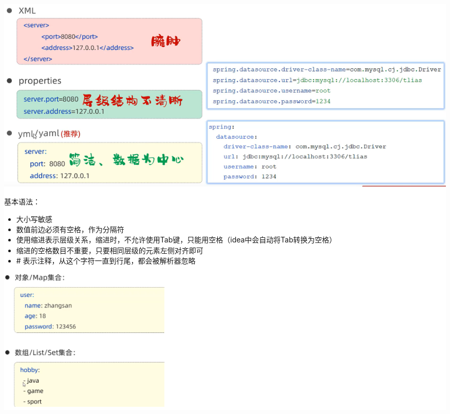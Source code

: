 ![Alt text](./images/java_web入门第6天12.png)

基本语法：
- 大小写敏感
- 数值前边必须有空格，作为分隔符
- 使用缩进表示层级关系，缩进时，不允许使用Tab键，只能用空格（idea中会自动将Tab转换为空格）
- 缩进的空格数目不重要，只要相同层级的元素左侧对齐即可
- \# 表示注释，从这个字符一直到行尾，都会被解析器忽略

<div align=left><img src="./images/java_web入门第6天13.png" height="260"></div>
